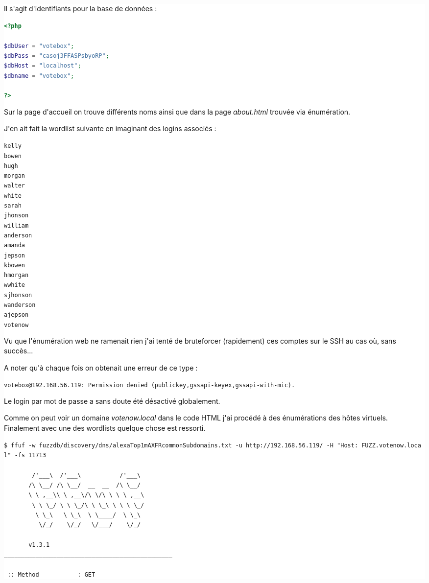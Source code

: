 Il s'agit d'identifiants pour la base de données :  

```php
<?php

$dbUser = "votebox";
$dbPass = "casoj3FFASPsbyoRP";
$dbHost = "localhost";
$dbname = "votebox";

?>
```

Sur la page d'accueil on trouve différents noms ainsi que dans la page *about.html* trouvée via énumération.  

J'en ait fait la wordlist suivante en imaginant des logins associés :  

```plain
kelly
bowen
hugh
morgan
walter
white
sarah
jhonson
william
anderson
amanda
jepson
kbowen
hmorgan
wwhite
sjhonson
wanderson
ajepson
votenow
```

Vu que l'énumération web ne ramenait rien j'ai tenté de bruteforcer (rapidement) ces comptes sur le SSH au cas où, sans succès...  

A noter qu'à chaque fois on obtenait une erreur de ce type :  

```plain
votebox@192.168.56.119: Permission denied (publickey,gssapi-keyex,gssapi-with-mic).
```

Le login par mot de passe a sans doute été désactivé globalement.  

Comme on peut voir un domaine *votenow.local* dans le code HTML j'ai procédé à des énumérations des hôtes virtuels. Finalement avec une des wordlists quelque chose est ressorti.  

```plain
$ ffuf -w fuzzdb/discovery/dns/alexaTop1mAXFRcommonSubdomains.txt -u http://192.168.56.119/ -H "Host: FUZZ.votenow.local" -fs 11713

        /'___\  /'___\           /'___\       
       /\ \__/ /\ \__/  __  __  /\ \__/       
       \ \ ,__\\ \ ,__\/\ \/\ \ \ \ ,__\      
        \ \ \_/ \ \ \_/\ \ \_\ \ \ \ \_/      
         \ \_\   \ \_\  \ \____/  \ \_\       
          \/_/    \/_/   \/___/    \/_/       

       v1.3.1
________________________________________________

 :: Method           : GET
```